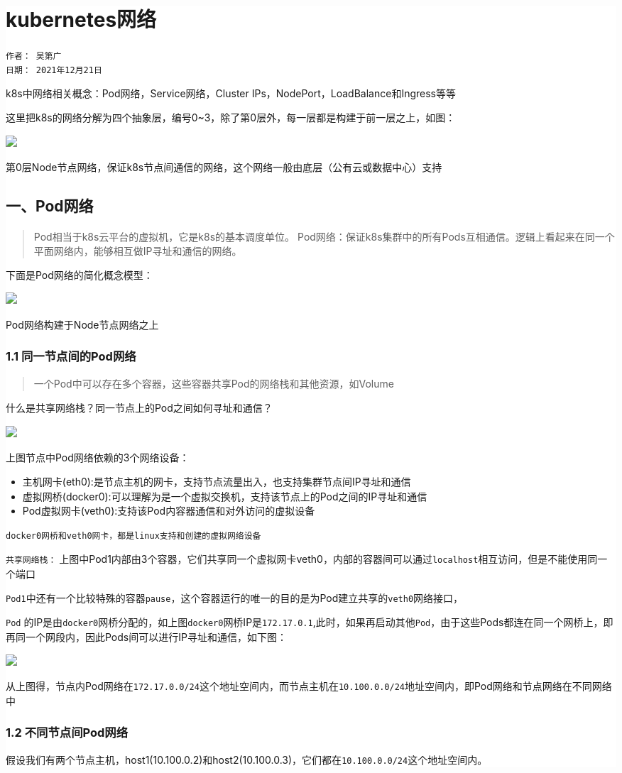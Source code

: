 # kubernetes网络

```describe
作者： 吴第广
日期： 2021年12月21日
```

k8s中网络相关概念：Pod网络，Service网络，Cluster IPs，NodePort，LoadBalance和Ingress等等

这里把k8s的网络分解为四个抽象层，编号0~3，除了第0层外，每一层都是构建于前一层之上，如图：

![](https://cdn.jsdelivr.net/gh/wudg/picgo@master/images/k8s-network.png)

第0层Node节点网络，保证k8s节点间通信的网络，这个网络一般由底层（公有云或数据中心）支持

## 一、Pod网络
> Pod相当于k8s云平台的虚拟机，它是k8s的基本调度单位。
> Pod网络：保证k8s集群中的所有Pods互相通信。逻辑上看起来在同一个平面网络内，能够相互做IP寻址和通信的网络。

下面是Pod网络的简化概念模型：

![](https://cdn.jsdelivr.net/gh/wudg/picgo@master/images/pod-network.png)

Pod网络构建于Node节点网络之上

### 1.1 同一节点间的Pod网络
> 一个Pod中可以存在多个容器，这些容器共享Pod的网络栈和其他资源，如Volume

什么是共享网络栈？同一节点上的Pod之间如何寻址和通信？

![](https://cdn.jsdelivr.net/gh/wudg/picgo@master/images/pod-network-detail.png)

上图节点中Pod网络依赖的3个网络设备：

* 主机网卡(eth0):是节点主机的网卡，支持节点流量出入，也支持集群节点间IP寻址和通信
* 虚拟网桥(docker0):可以理解为是一个虚拟交换机，支持该节点上的Pod之间的IP寻址和通信
* Pod虚拟网卡(veth0):支持该Pod内容器通信和对外访问的虚拟设备

`docker0网桥和veth0网卡，都是linux支持和创建的虚拟网络设备`

`共享网络栈：`
上图中Pod1内部由3个容器，它们共享同一个虚拟网卡veth0，内部的容器间可以通过`localhost`相互访问，但是不能使用同一个端口

`Pod1`中还有一个比较特殊的容器`pause`，这个容器运行的唯一的目的是为Pod建立共享的`veth0`网络接口，

`Pod` 的IP是由`docker0`网桥分配的，如上图`docker0`网桥IP是`172.17.0.1`,此时，如果再启动其他`Pod`，由于这些Pods都连在同一个网桥上，即再同一个网段内，因此Pods间可以进行IP寻址和通信，如下图：

![](https://cdn.jsdelivr.net/gh/wudg/picgo@master/images/pod-network-between.png)

从上图得，节点内Pod网络在`172.17.0.0/24`这个地址空间内，而节点主机在`10.100.0.0/24`地址空间内，即Pod网络和节点网络在不同网络中

### 1.2 不同节点间Pod网络

假设我们有两个节点主机，host1(10.100.0.2)和host2(10.100.0.3)，它们都在`10.100.0.0/24`这个地址空间内。
